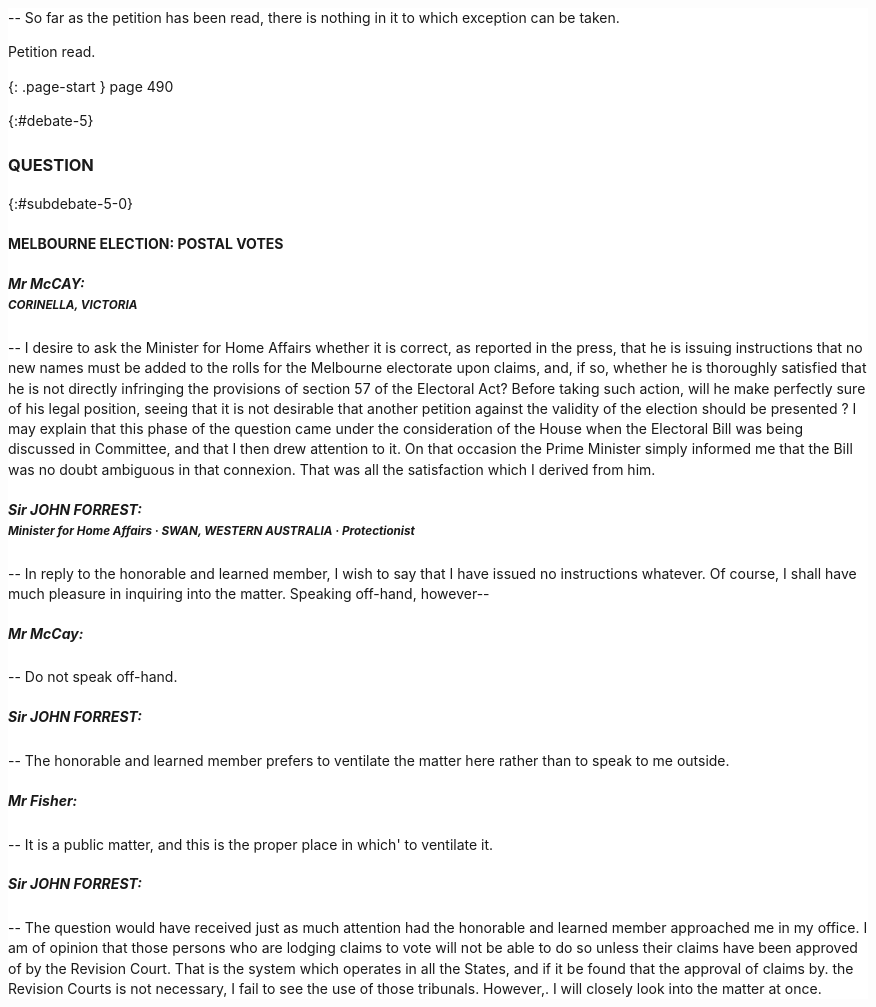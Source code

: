 -- So far as the petition has been read, there is nothing in it to which exception can be taken. 

Petition read. 

{: .page-start }
page 490

{:#debate-5}
### QUESTION

{:#subdebate-5-0}
#### MELBOURNE ELECTION: POSTAL VOTES

##### Mr McCAY:<br><small class="text-muted">CORINELLA, VICTORIA</small>

-- I desire to ask the Minister for Home Affairs whether it is correct, as reported in the press, that he is issuing instructions that no new names must be added to the rolls for the Melbourne electorate upon claims, and, if so, whether he is thoroughly satisfied that he is not directly infringing the provisions of section 57 of the Electoral Act? Before taking such action, will he make perfectly sure of his legal position, seeing that it is not desirable that another petition against the validity of the election should be presented ? I may explain that this phase of the question came under the consideration of the House when the Electoral Bill was being discussed in Committee, and that I then drew attention to it. On that occasion the Prime Minister simply informed me that the Bill was no doubt ambiguous in that connexion. That was all the satisfaction which I derived from him. 

##### Sir JOHN FORREST:<br><small class="text-muted">Minister for Home Affairs &middot; SWAN, WESTERN AUSTRALIA &middot; Protectionist</small>

-- In reply to the honorable and learned member, I wish to say that I have issued no instructions whatever. Of course, I shall have much pleasure in inquiring into the matter. Speaking off-hand, however-- 

##### Mr McCay:

-- Do not speak off-hand. 

##### Sir JOHN FORREST:

-- The honorable and learned member prefers to ventilate the matter here rather than to speak to me outside. 

##### Mr Fisher:

-- It is a public matter, and this is the proper place in which' to ventilate it. 

##### Sir JOHN FORREST:

-- The question would have received just as much attention had the honorable and learned member approached me in my office. I am of opinion that those persons who are lodging claims to vote will not be able to do so unless their claims have been approved of by the Revision Court. That is the system which operates in all the States, and if it be found that the approval of claims by. the Revision Courts is not necessary, I fail to see the use of those tribunals. However,. I will closely look into the matter at once. 
